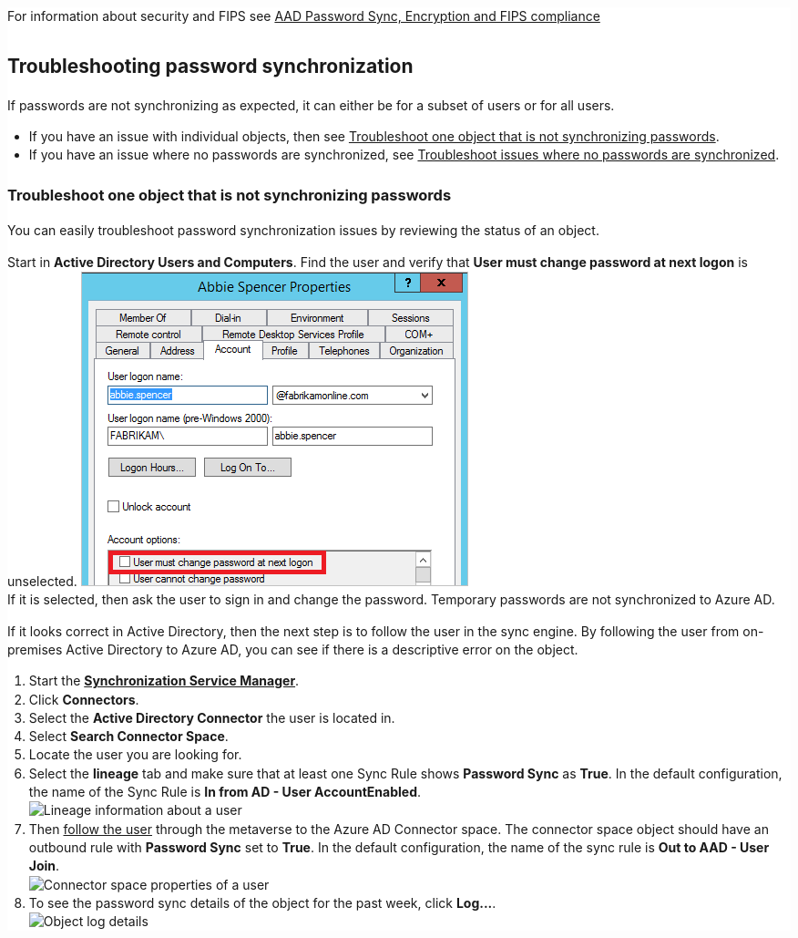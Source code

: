 For information about security and FIPS see [AAD Password Sync, Encryption and FIPS compliance](https://blogs.technet.microsoft.com/enterprisemobility/2014/06/28/aad-password-sync-encryption-and-fips-compliance/)

## Troubleshooting password synchronization
If passwords are not synchronizing as expected, it can either be for a subset of users or for all users.

- If you have an issue with individual objects, then see [Troubleshoot one object that is not synchronizing passwords](#troubleshoot-one-object-that-is-not-synchronizing-passwords).
- If you have an issue where no passwords are synchronized, see [Troubleshoot issues where no passwords are synchronized](#troubleshoot-issues-where-no-passwords-are-synchronized).

### Troubleshoot one object that is not synchronizing passwords
You can easily troubleshoot password synchronization issues by reviewing the status of an object.

Start in **Active Directory Users and Computers**. Find the user and verify that **User must change password at next logon** is unselected.
![Active Directory productive passwords](./media/active-directory-aadconnectsync-implement-password-synchronization/adprodpassword.png)  
If it is selected, then ask the user to sign in and change the password. Temporary passwords are not synchronized to Azure AD.

If it looks correct in Active Directory, then the next step is to follow the user in the sync engine. By following the user from on-premises Active Directory to Azure AD, you can see if there is a descriptive error on the object.

1. Start the **[Synchronization Service Manager](active-directory-aadconnectsync-service-manager-ui.md)**.
2. Click **Connectors**.
3. Select the **Active Directory Connector** the user is located in.
4. Select **Search Connector Space**.
5. Locate the user you are looking for.
6. Select the **lineage** tab and make sure that at least one Sync Rule shows **Password Sync** as **True**. In the default configuration, the name of the Sync Rule is **In from AD - User AccountEnabled**.  
    ![Lineage information about a user](./media/active-directory-aadconnectsync-implement-password-synchronization/cspasswordsync.png)  
7. Then [follow the user](active-directory-aadconnectsync-service-manager-ui-connectors.md#follow-an-object-and-its-data-through-the-system) through the metaverse to the Azure AD Connector space. The connector space object should have an outbound rule with **Password Sync** set to **True**. In the default configuration, the name of the sync rule is **Out to AAD - User Join**.  
    ![Connector space properties of a user](./media/active-directory-aadconnectsync-implement-password-synchronization/cspasswordsync2.png)  
8. To see the password sync details of the object for the past week, click **Log...**.  
    ![Object log details](./media/active-directory-aadconnectsync-implement-password-synchronization/csobjectlog.png)  
